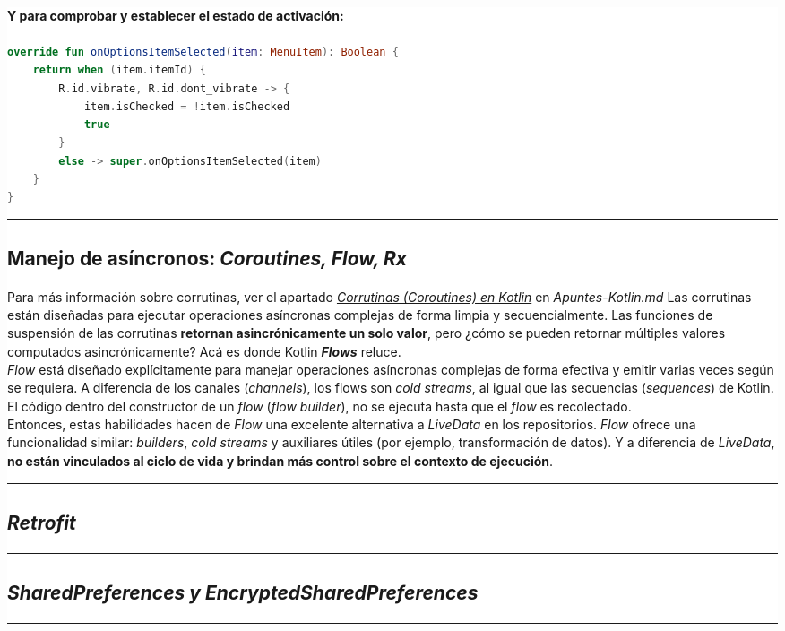 #### Y para comprobar y establecer el estado de activación:
```kotlin
override fun onOptionsItemSelected(item: MenuItem): Boolean {
    return when (item.itemId) {
        R.id.vibrate, R.id.dont_vibrate -> {
            item.isChecked = !item.isChecked
            true
        }
        else -> super.onOptionsItemSelected(item)
    }
}
```



---



## Manejo de asíncronos: ***Coroutines, Flow, Rx***

Para más información sobre corrutinas, ver el apartado [*Corrutinas (Coroutines) en Kotlin*](https://github.com/Ulises-Jota/Apuntes-y-Navaja-Suiza/blob/master/Apuntes-Kotlin.md#4-corrutinas-coroutines-en-kotlin) en *Apuntes-Kotlin.md*
Las corrutinas están diseñadas para ejecutar operaciones asíncronas complejas de forma limpia y secuencialmente. Las funciones de suspensión de las corrutinas **retornan asincrónicamente un solo valor**, pero ¿cómo se pueden retornar múltiples valores computados asincrónicamente? Acá es donde Kotlin ***Flows*** reluce.  
*Flow* está diseñado explícitamente para manejar operaciones asíncronas complejas de forma efectiva y emitir varias veces según se requiera. A diferencia de los canales (*channels*), los flows son *cold streams*, al igual que las secuencias (*sequences*) de Kotlin. El código dentro del constructor de un *flow* (*flow builder*), no se ejecuta hasta que el *flow* es recolectado.  
Entonces, estas habilidades hacen de *Flow* una excelente alternativa a *LiveData* en los repositorios. *Flow* ofrece una funcionalidad similar: *builders*, *cold streams* y auxiliares útiles (por ejemplo, transformación de datos). Y a diferencia de *LiveData*, **no están vinculados al ciclo de vida y brindan más control sobre el contexto de ejecución**.



---



## ***Retrofit***



---



## ***SharedPreferences y EncryptedSharedPreferences***



---
